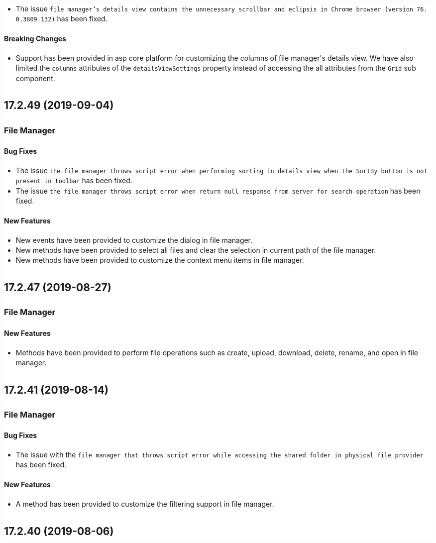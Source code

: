 - The issue `file manager’s details view contains the unnecessary scrollbar and eclipsis in Chrome browser (version 76.0.3809.132)` has been fixed.

#### Breaking Changes

- Support has been provided in asp core platform for customizing the columns of file manager's details view. We have also limited the `columns` attributes of the `detailsViewSettings` property instead of accessing the all attributes from the `Grid` sub component.

## 17.2.49 (2019-09-04)

### File Manager

#### Bug Fixes

- The issue `the file manager throws script error when performing sorting in details view when the SortBy button is not present in toolbar` has been fixed.
- The issue `the file manager throws script error when return null response from server for search operation` has been fixed.

#### New Features

- New events have been provided to customize the dialog in file manager.
- New methods have been provided to select all files and clear the selection in current path of the file manager.
- New methods have been provided to customize the context menu items in file manager.

## 17.2.47 (2019-08-27)

### File Manager

#### New Features

- Methods have been provided to perform file operations such as create, upload, download, delete, rename, and open in file manager.

## 17.2.41 (2019-08-14)

### File Manager

#### Bug Fixes

- The issue with the `file manager that throws script error while accessing the shared folder in physical file provider` has been fixed.

#### New Features

- A method has been provided to customize the filtering support in file manager.

## 17.2.40 (2019-08-06)
